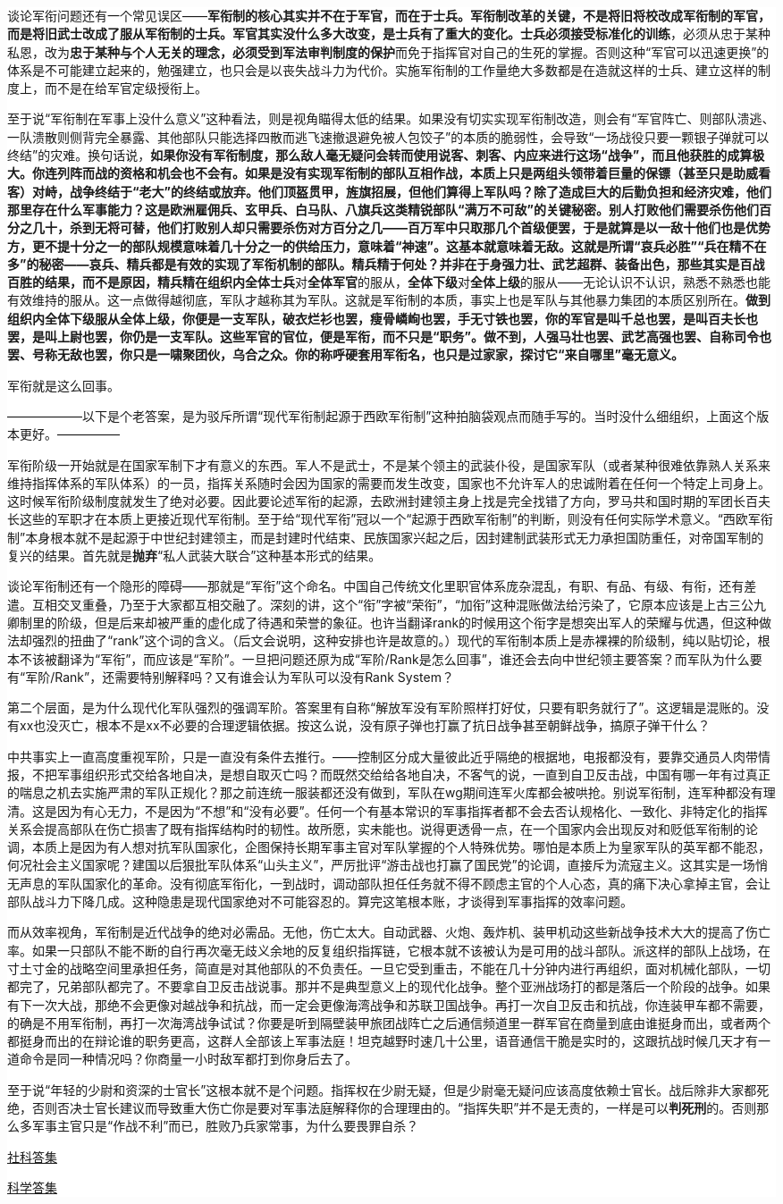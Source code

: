 谈论军衔问题还有一个常见误区——**军衔制的核心其实并不在于军官，而在于士兵。军衔制改革的关键，不是将旧将校改成军衔制的军官，而是将旧武士改成了服从军衔制的士兵。**军官其实没什么多大改变，是士兵有了重大的变化。士兵必须**接受标准化的训练**，必须从忠于某种私恩，改为**忠于某种与个人无关的理念，**必须受到**军法审判制度的保护**而免于指挥官对自己的生死的掌握。否则这种“军官可以迅速更换”的体系是不可能建立起来的，勉强建立，也只会是以丧失战斗力为代价。实施军衔制的工作量绝大多数都是在造就这样的士兵、建立这样的制度上，而不是在给军官定级授衔上。

至于说“军衔制在军事上没什么意义”这种看法，则是视角瞄得太低的结果。如果没有切实实现军衔制改造，则会有“军官阵亡、则部队溃逃、一队溃散则侧背完全暴露、其他部队只能选择四散而逃飞速撤退避免被人包饺子”的本质的脆弱性，会导致“一场战役只要一颗银子弹就可以终结”的灾难。换句话说，**如果你没有军衔制度，那么敌人毫无疑问会转而使用说客、刺客、内应来进行这场“战争”，而且他获胜的成算极大。你连列阵而战的资格和机会也不会有。**如果是没有实现军衔制的部队互相作战，本质上只是两组头领带着巨量的保镖（甚至只是助威看客）对峙，战争终结于“老大”的终结或放弃。他们顶盔贯甲，旌旗招展，但他们算得上军队吗？除了造成巨大的后勤负担和经济灾难，他们那里存在什么军事能力？这是欧洲雇佣兵、玄甲兵、白马队、八旗兵这类精锐部队“满万不可敌”的关键秘密。**别人打败他们需要杀伤他们百分之几十，杀到无将可替，他们打败别人却只需要杀伤对方百分之几——百万军中只取那几个首级便罢**，于是就算是以一敌十他们也是优势方，更不提十分之一的部队规模意味着几十分之一的供给压力，意味着“神速”。这基本就意味着无敌。这就是所谓“哀兵必胜”“兵在精不在多”的秘密——哀兵、精兵都是有效的实现了军衔机制的部队。精兵精于何处？并非在于身强力壮、武艺超群、装备出色，那些其实是百战百胜的结果，而不是原因，精兵精在**组织内全体士兵**对**全体军官**的服从，**全体下级**对**全体上级**的服从——无论认识不认识，熟悉不熟悉也能有效维持的服从。这一点做得越彻底，军队才越称其为军队。这就是军衔制的本质，事实上也是军队与其他暴力集团的本质区别所在。**做到组织内全体下级服从全体上级，你便是一支军队，破衣烂衫也罢，瘦骨嶙峋也罢，手无寸铁也罢，你的军官是叫千总也罢，是叫百夫长也罢，是叫上尉也罢，你仍是一支军队。这些军官的官位，便是军衔，而不只是“职务”。做不到，人强马壮也罢、武艺高强也罢、自称司令也罢、号称无敌也罢，你只是一啸聚团伙，乌合之众。你的称呼硬套用军衔名，也只是过家家，探讨它“来自哪里”毫无意义。**

军衔就是这么回事。

——————以下是个老答案，是为驳斥所谓“现代军衔制起源于西欧军衔制”这种拍脑袋观点而随手写的。当时没什么细组织，上面这个版本更好。—————

军衔阶级一开始就是在国家军制下才有意义的东西。军人不是武士，不是某个领主的武装仆役，是国家军队（或者某种很难依靠熟人关系来维持指挥体系的军队体系）的一员，指挥关系随时会因为国家的需要而发生改变，国家也不允许军人的忠诚附着在任何一个特定上司身上。这时候军衔阶级制度就发生了绝对必要。因此要论述军衔的起源，去欧洲封建领主身上找是完全找错了方向，罗马共和国时期的军团长百夫长这些的军职才在本质上更接近现代军衔制。至于给“现代军衔”冠以一个“起源于西欧军衔制”的判断，则没有任何实际学术意义。“西欧军衔制”本身根本就不是起源于中世纪封建领主，而是封建时代结束、民族国家兴起之后，因封建制武装形式无力承担国防重任，对帝国军制的复兴的结果。首先就是**抛弃**“私人武装大联合”这种基本形式的结果。

谈论军衔制还有一个隐形的障碍——那就是“军衔”这个命名。中国自己传统文化里职官体系庞杂混乱，有职、有品、有级、有衔，还有差遣。互相交叉重叠，乃至于大家都互相交融了。深刻的讲，这个“衔”字被“荣衔”，“加衔”这种混账做法给污染了，它原本应该是上古三公九卿制里的阶级，但是后来却被严重的虚化成了待遇和荣誉的象征。也许当翻译rank的时候用这个衔字是想突出军人的荣耀与优遇，但这种做法却强烈的扭曲了“rank”这个词的含义。（后文会说明，这种安排也许是故意的。）现代的军衔制本质上是赤裸裸的阶级制，纯以贴切论，根本不该被翻译为“军衔”，而应该是“军阶”。一旦把问题还原为成“军阶/Rank是怎么回事”，谁还会去向中世纪领主要答案？而军队为什么要有“军阶/Rank”，还需要特别解释吗？又有谁会认为军队可以没有Rank System？

第二个层面，是为什么现代化军队强烈的强调军阶。答案里有自称“解放军没有军阶照样打好仗，只要有职务就行了”。这逻辑是混账的。没有xx也没灭亡，根本不是xx不必要的合理逻辑依据。按这么说，没有原子弹也打赢了抗日战争甚至朝鲜战争，搞原子弹干什么？

中共事实上一直高度重视军阶，只是一直没有条件去推行。——控制区分成大量彼此近乎隔绝的根据地，电报都没有，要靠交通员人肉带情报，不把军事组织形式交给各地自决，是想自取灭亡吗？而既然交给给各地自决，不客气的说，一直到自卫反击战，中国有哪一年有过真正的喘息之机去实施严肃的军队正规化？那之前连统一服装都还没有做到，军队在wg期间连军火库都会被哄抢。别说军衔制，连军种都没有理清。这是因为有心无力，不是因为“不想”和“没有必要”。任何一个有基本常识的军事指挥者都不会去否认规格化、一致化、非特定化的指挥关系会提高部队在伤亡损害了既有指挥结构时的韧性。故所愿，实未能也。说得更透骨一点，在一个国家内会出现反对和贬低军衔制的论调，本质上是因为有人想对抗军队国家化，企图保持长期军事主官对军队掌握的个人特殊优势。哪怕是本质上为皇家军队的英军都不能忍，何况社会主义国家呢？建国以后狠批军队体系“山头主义”，严厉批评“游击战也打赢了国民党”的论调，直接斥为流寇主义。这其实是一场悄无声息的军队国家化的革命。没有彻底军衔化，一到战时，调动部队担任任务就不得不顾虑主官的个人心态，真的痛下决心拿掉主官，会让部队战斗力下降几成。这种隐患是现代国家绝对不可能容忍的。算完这笔根本账，才谈得到军事指挥的效率问题。

而从效率视角，军衔制是近代战争的绝对必需品。无他，伤亡太大。自动武器、火炮、轰炸机、装甲机动这些新战争技术大大的提高了伤亡率。如果一只部队不能不断的自行再次毫无歧义余地的反复组织指挥链，它根本就不该被认为是可用的战斗部队。派这样的部队上战场，在寸土寸金的战略空间里承担任务，简直是对其他部队的不负责任。一旦它受到重击，不能在几十分钟内进行再组织，面对机械化部队，一切都完了，兄弟部队都完了。不要拿自卫反击战说事。那并不是典型意义上的现代化战争。整个亚洲战场打的都是落后一个阶段的战争。如果有下一次大战，那绝不会更像对越战争和抗战，而一定会更像海湾战争和苏联卫国战争。再打一次自卫反击和抗战，你连装甲车都不需要，的确是不用军衔制，再打一次海湾战争试试？你要是听到隔壁装甲旅团战阵亡之后通信频道里一群军官在商量到底由谁挺身而出，或者两个都挺身而出的在辩论谁的职务更高，这群人全部该上军事法庭！坦克越野时速几十公里，语音通信干脆是实时的，这跟抗战时候几天才有一道命令是同一种情况吗？你商量一小时敌军都打到你身后去了。

至于说“年轻的少尉和资深的士官长”这根本就不是个问题。指挥权在少尉无疑，但是少尉毫无疑问应该高度依赖士官长。战后除非大家都死绝，否则否决士官长建议而导致重大伤亡你是要对军事法庭解释你的合理理由的。“指挥失职”并不是无责的，一样是可以**判死刑**的。否则那么多军事主官只是“作战不利”而已，胜败乃兵家常事，为什么要畏罪自杀？

[社科答集](https://zhihu.com/collection/304176992)

[科学答集](https://zhihu.com/collection/304168613)
